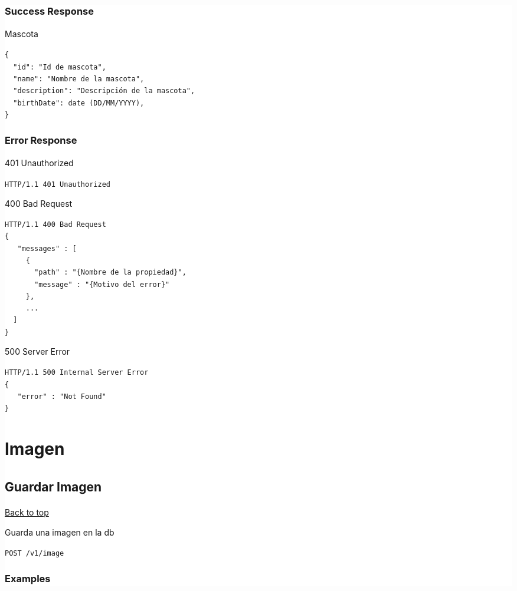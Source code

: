 ### Success Response

Mascota

```
{
  "id": "Id de mascota",
  "name": "Nombre de la mascota",
  "description": "Descripción de la mascota",
  "birthDate": date (DD/MM/YYYY),
}
```


### Error Response

401 Unauthorized

```
HTTP/1.1 401 Unauthorized
```
400 Bad Request

```
HTTP/1.1 400 Bad Request
{
   "messages" : [
     {
       "path" : "{Nombre de la propiedad}",
       "message" : "{Motivo del error}"
     },
     ...
  ]
}
```
500 Server Error

```
HTTP/1.1 500 Internal Server Error
{
   "error" : "Not Found"
}
```
# <a name='imagen'></a> Imagen

## <a name='guardar-imagen'></a> Guardar Imagen
[Back to top](#top)

<p>Guarda una imagen en la db</p>

	POST /v1/image



### Examples

